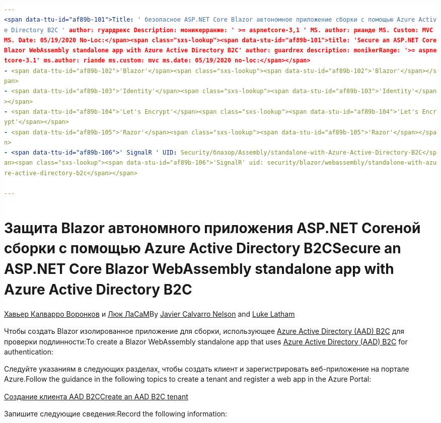```yaml
---
<span data-ttu-id="af89b-101">Title: ' безопасное ASP.NET Core Blazor автономное приложение сборки с помощью Azure Active Directory B2C ' author: гуардрекс Description: моникерранже: ' >= aspnetcore-3,1 ' MS. author: рианде MS. Custom: MVC MS. Date: 05/19/2020 No-Loc:</span><span class="sxs-lookup"><span data-stu-id="af89b-101">title: 'Secure an ASP.NET Core Blazor WebAssembly standalone app with Azure Active Directory B2C' author: guardrex description: monikerRange: '>= aspnetcore-3.1' ms.author: riande ms.custom: mvc ms.date: 05/19/2020 no-loc:</span></span>
- <span data-ttu-id="af89b-102">'Blazor'</span><span class="sxs-lookup"><span data-stu-id="af89b-102">'Blazor'</span></span>
- <span data-ttu-id="af89b-103">'Identity'</span><span class="sxs-lookup"><span data-stu-id="af89b-103">'Identity'</span></span>
- <span data-ttu-id="af89b-104">'Let's Encrypt'</span><span class="sxs-lookup"><span data-stu-id="af89b-104">'Let's Encrypt'</span></span>
- <span data-ttu-id="af89b-105">'Razor'</span><span class="sxs-lookup"><span data-stu-id="af89b-105">'Razor'</span></span>
- <span data-ttu-id="af89b-106">' SignalR ' UID: Security/блазор/Assembly/standalone-with-Azure-Active-Directory-B2C</span><span class="sxs-lookup"><span data-stu-id="af89b-106">'SignalR' uid: security/blazor/webassembly/standalone-with-azure-active-directory-b2c</span></span>

---
```

# <a name="secure-an-aspnet-core-blazor-webassembly-standalone-app-with-azure-active-directory-b2c"></a><span data-ttu-id="af89b-107">Защита Blazor автономного приложения ASP.NET Coreной сборки с помощью Azure Active Directory B2C</span><span class="sxs-lookup"><span data-stu-id="af89b-107">Secure an ASP.NET Core Blazor WebAssembly standalone app with Azure Active Directory B2C</span></span>

<span data-ttu-id="af89b-108">[Хавьер Калварро Воронков](https://github.com/javiercn) и [Люк ЛаСаМ](https://github.com/guardrex)</span><span class="sxs-lookup"><span data-stu-id="af89b-108">By [Javier Calvarro Nelson](https://github.com/javiercn) and [Luke Latham](https://github.com/guardrex)</span></span>

<span data-ttu-id="af89b-109">Чтобы создать Blazor изолированное приложение для сборки, использующее [Azure Active Directory (AAD) B2C](/azure/active-directory-b2c/overview) для проверки подлинности:</span><span class="sxs-lookup"><span data-stu-id="af89b-109">To create a Blazor WebAssembly standalone app that uses [Azure Active Directory (AAD) B2C](/azure/active-directory-b2c/overview) for authentication:</span></span>

<span data-ttu-id="af89b-110">Следуйте указаниям в следующих разделах, чтобы создать клиент и зарегистрировать веб-приложение на портале Azure.</span><span class="sxs-lookup"><span data-stu-id="af89b-110">Follow the guidance in the following topics to create a tenant and register a web app in the Azure Portal:</span></span>

[<span data-ttu-id="af89b-111">Создание клиента AAD B2C</span><span class="sxs-lookup"><span data-stu-id="af89b-111">Create an AAD B2C tenant</span></span>](/azure/active-directory-b2c/tutorial-create-tenant)

<span data-ttu-id="af89b-112">Запишите следующие сведения:</span><span class="sxs-lookup"><span data-stu-id="af89b-112">Record the following information:</span></span>

